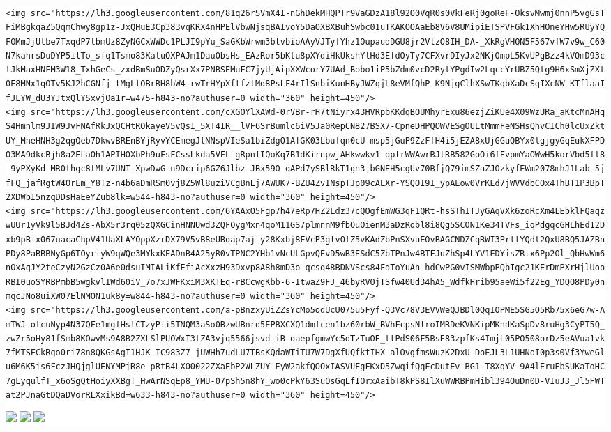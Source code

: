     <img src="https://lh3.googleusercontent.com/81q26rSVmX4I-nGhDekMHQPTr9VaGDzA18l92O0VqR0s0VkFeRj0goReF-OksvMwmj0nnP5vgGsTFiMBgkqaZ5QqmChwy8gp1z-JxQHuE3Cp383vqKRX4nHPElVbwNjsqBAIvoY5DaOXBXBuhSwbc01uTKAKOOAaEb8V6V8UMipiETSPVFGk1XhHOneYHw5RUyYQFOMmJjUtbe7TxqdP7tbmUz8ZyNGCxWWDc1PLJI9pYu_SaGKbWrwm3btvbioAAyVJTyfYhz1OupaudDGU8jr2VlzO8IH_DA-_XkRgVHQN5F567vfW7v9w_C60N7kahrsDuDYP5ilTo_sfq1Tsmo83KatuQXPAJm1DauObsHs_EAzRor5bKtu8pXYdiHkUkshYlHd3EfdOyTy7CFXvrDIyJx2NKjQmpL5KvUPgBzz4kVQmD93ctJkMaxHNFM3W18_TxhGeCs_zxdBmSuODZyQsrXx7PNBSEMuFC7jyUjAipXXWcorY7UAd_Bobo1iP5bZdm0vcD2RytYPgdIw2LqccYrUBZ5Qtg9H6xSmXjZXt0E8MNx1qOTv5KJ2hCGNfj-tMgLtOBrRH8bW4-rwTrHYpXftfztMd8PsLF4rIlSnbiKunHByJWZqjL8eVMfQhP-K9NjgClhXSwTKqbXaDcSqIXcNW_KTflaaIfJLYW_dU3YJtxQlYSxvjOa1r=w475-h843-no?authuser=0 width="360" height=450"/>
    <img src="https://lh3.googleusercontent.com/cXGOYlXAWd-0rVBr-rH7tNiyrx43HVRpbKKdqBOUMhyrExu86ezjZiKUe4X09WzURa_aKtcMnAHqS4Hmnlm9JIW9JvFNAfRkJxQCHtROkayeV5vQsI_5XT4IR__lVF6SrBumlc6iV5Ja0RepCN827BSX7-CpneDHPQOWVESgOULtMmmFeNSHsQhvCICh0lcUxZktUY_MneHNH3g2qgQeb7DkwvBREnBYjRyvYCEmegJtNNspVIeSa1biZdgO1AfGK03Lbufqn0cU-msp5jGuP9ZzFfH4i5jEZA8xUjGGuQBYx0lgjgyGqEukXFPDO3MA9dkcBjh8a2ELaOh1APIHOXbPh9uFsFCssLkda5VFL-gRpnfIQoKq7B1dKirnpwjAHkwwkv1-qptrWWAwrBJtRB582GoOi6fFvpmYaOWwH5korVbd5fl8_9yPXyKd_MR0thgc8tMLv7UNT-XpwDwG-n9Dcrip6GZ6Jlbz-JBx59O-qAPd7ySBlRkT1gn3jbGNEH5cgUv70BfjQ79imSZaZJOzkyfEWm2078mhJ1Lab-5jfFQ_jafRgtW4OrEm_Y8Tz-n4b6aDmRSm0vj8Z5Wl8uziVCgBnLj7AWUK7-BZU4ZvINspTJp09cALXr-YSQOI9I_ypAEow0VrKEd7jWVVdbCOx4ThBT1P3BpT2XDWbI5nzqDDsHaEeYZub8lk=w544-h843-no?authuser=0 width="360" height=450"/>
    <img src="https://lh3.googleusercontent.com/6YAAxO5Fgp7h47eRp7HZ2Ldz37cQOgfEmWG3qF1QRt-hsSThITJyGAqVXk6zoRcXm4LEbklFQaqzwUUr1yVk9l5BJd4Zs-AbX5r3rq05zQXGCinHNNUwd3ZQFOygMxn4qoM11GS7plmnnM9fbOuOienM3aDzRobl8i8Qg5SCON1Ke34TVFs_iqPdgqcGHLhEd12Dxb9pBix067uacaChpV41UaXLAYOppXzrDX79V5vB8eUBqap7aj-y28Kxbj8FVcP3glvOfZ5vKAdZbPnSXvuEOvBAGCNDZCqRWI3PrltYQdl2QxU8BQ5JAZBnPDy8PaBBBNyGp6TOyriyW9qWQe3MYkxKEADnB4A25yR0vTPNC2YHb1vNcULGpvQEvD5wB3ESdC5ZbTPnJw4BTFJuZhSp4LYV1EDYisZRtx6Pp2Ol_QbHwWm6nOxAgJY2teCzyN2GzCz0A6e0dsuIMIALiKfEfiAcXxzH93Dxvp8A8h8mD3o_qcsq48BDNVScs84FdToYuAn-hdCwPG0vISMWbpPQbIgc21KErDmPXrHjlUooRBI0uoSYRBPmbB5wgkvlIWd60iV_7o7xJWFKxiM3XKTEq-rBCcwgKbb-6-ItwaZ9FJ_46byRVOjTSfw40Ud34hA5_WdfkHrib95aeWi5f22Eg_YDQO8PDy0nmqcJNo8uiXW07ElNMON1uk8y=w844-h843-no?authuser=0 width="360" height=450"/>
    <img src="https://lh3.googleusercontent.com/a-pBnzxyUiZZsYcMo5odUcU075u5Fyf-Q3Vc78V3EVVWeQJBDl0QqIOPME5SG5O5Rb75x6eG7w-AmTWJ-otcuNyp4N37QFe1mgfHslCTzyPfi5TNQM3aSo0BzwUBnrd5EPBXCXQ1dmfcen1bz60rbW_BVhFcpsNlroIMRDeKVNKipMKndKaSpDv8ruHg3CyPT5Q_zwZr5oHy81fSmb8KOwvMs9A8B2ZXLSlPUOWxT3tZA3vjq5566jsvd-iB-oaepfgmwYc5oTzTuOE_ttPdS06F5BsE83zpfKs4ImjL05PO508orDz5eAVua1vk7fMTSFCkRgo0ri78n8QKGsAgT1HJK-IC983Z7_jUWHh7udLU7TBsKQdaWTiTU7W7DgXfUQfktIHX-alOvgfmsWuzK2DxU-DoEJL3L1UHNoI0p3s0Vf3YweGlu6M6K5is6FczJHQjglUENYMPjR8e-pRtB4LXO0022ZXaEbP2WLZUY-EyW2akfQOOxIASVUFgFKxD5ZwqifQqFcDutEv_BG1-T8XqYV-9A4lEruEbSUKaToHC7gLyqulfT_x6oSgQtHoiyXXBgT_HwArNSqEp8_YMU-07pSh5n8hY_wo0cPkY63SuOsGqLfIOrxAaibT8kPS8IlXuWWRBPmHibl394OuDn0D-VIuJ3_Jl5FWTat2PJnaGtDQaDVorRLXxikBd=w633-h843-no?authuser=0 width="360" height=450"/>
  </div>
  <div>
    <img src="https://lh3.googleusercontent.com/uBehuPvwFPMlXLE3FU3YObypba8gmSo3pZtWA7EBXvu83XjTwMOphJPAT1YXxxEwQT5NRkREEaalEB_JvOE8zUAiXKM-_nQE-fPCb6wJ1pyFV2gKWYHKsHOp_qKeEH6LxUpADfrIq2RXfgBViYJMEQfO7VJ0MUvQD8yBo-917L7V-y_URV4y1_m9c4k4XKulVyARaiikgugSYsVzXqFftiGyzU1oKUJLpUZpYn7_MK0--Y2O1J4j-KssXNTPF087Ccyrit9M8Glq9fZrQ4n7golOf71n7zk6yTKC9DeAjOZgsJS-AHI8X1besDWmo2vbFWIgDrcL1KObZoK4ydLzJao8ALs3LUAbPoYAQ4WQyxO5jU3Hfwa5vDAPWgDvR3JsmX08daJVEArVIkDqFFnE39qG_aj9MHCE1SwSQAGKbbw5ZCusqEiwGcd1sXgOePYKzesOjRj7z9SKcZM47OVlEURm7F5NKlu9nLKW5sVXrH-2PAqXku0vrgvNWxp6-BEJdJjbxv3ootpOu_9NjehfuIL6-bajExqB27k3u2Jbco82eju5zZWcwOHzwxiX8pll3GetvscjdygeVAQMdLclNz0X609uW77xVDnVqZMRUv8qYTJtYlcPGQqUV8i-0gnPXlkNAE29ZLxHbKnqFY6Zc9vXwyLtUmWYyc9dKwblSgjlK5Mdkqf9M5N_zWC-=s843-no?authuser=0 width="360" height=450"/>
    <img src="https://lh3.googleusercontent.com/S1yHXTJE68OgeCf_GZpMV2vn_8lmYX3uTva6c-mUdgItavst_m-yzR5VBMW4yFYj4QwaQTrpWdrJI61nwRi3x2QuhNGBgJOTl8JMXBrzdo3-RCwHVIvZFWvUH8JrGZEAMJFj7mHgxiM3FIAVFFCG72ziT0WlcxQheAjeorz_JrTZaaBBJWQMYJ0ICvmiSZbb-jHUCdt-onWcCrsynrb6dDZHkdgmqG1VMfYo399VcjcxKnM07soh51dY80JCTG_Lv3xPtAo6BxR5ZOYoSBpRG29cBQvlnZvd9QwX5cxzh_t4FLYTB_U11JMYIHAba_ZMqfz-4CmdZMX7E-inrE18AdoyNufLKs_kwSD9F9eRVEwSSVEuEq9GniDeOtWbHW5RuS7FJ5L_OtSqn6HNnkmF0XvUs7TksxdvC6A1V1R0WrobMKGQSdAaWlFJkPYpVcOX-eF3EmUUjjpefRJvtCjPy2-vdVL2jyRQnFAeKNh4A0TCllS9oMr2N76zqLcyOd3MM3DS5DfpllCHVwyflegvC7VL_pGOsFjzvidiIWHpHXVUm1ezjeHbPZ22JGOM89RkA3TC41oU1mlTQcQi-PoC_7EB0EQ9jGuYqpTsc2QyrCAEMI8IGdlCZEi-iIsHPGfCkbrxWo_LEQl0vmx-c37yx1aT8kIrwWtjXGdtNNJQxFB752X2I-iMZM7l5QjF=w678-h903-no?authuser=0 width="360" height=450"/>
    <img src="https://lh3.googleusercontent.com/p8UBDfy5BLlPzbh-ydLjZp7rrPg9LzWQ9ZKGY8PfFSbluPQbqK2c8KyPMptcEbt-z60HK4xQSl9t89YIeKzJzrdNXk0vZK5gW8RJkd6e3Xi33HmMxqBh0bH2rmWGuRrLuc9282DO8qnRu0PRNdCagCBphSUPhbi67uVZFfeZkzBOZAww4O-ob19V9fUART2PB5LcMoVt0OgTWoSSvyxWb4ZDCHfSGvdcpusnyPOmiq4YwW-oHcYDTixb2kDx4qHdMo4rC3jwdClKdoBCcbaRCgEgtJz_XGgrfAOTAfs8FEh1jpJ7dQFOIkYzKlneeOBGuLssSO1uRts4W8CQkUA8OC9Mc2BnxI7gWP3G70aVUNDMHK-zRepAxiPzkHyQxdoKd_64CnyZeufb-PXvAoxZH5-MdYYNALzzk8XNJPLT9yae6zadnQ0_p4A3aR_R3RVkVqVoRDkW1I7hepTeT6HYTi75nvqRwtyhVIGZVxfsF6o3CR_Y0WDPofDXSp0CSve7tDVcQZDNKNxKKFtcWwZLyhPOI60pWwzKYm5YSyrGCYP01TmHhKfigD562qIo9W5qrmyyC23aRI1vg6dVrRN8IVWppW-mrySrEa4ogjpGV2k8U-d6NMTnU161BQv06irdib5W5v2c8mFtxjHKFP3S-f-KJcHgXOPLHYKfR3b2R-AnesNAB-IS2p2R9ODL=w873-h640-no?authuser=0 width="360" height=450"/>
  </div>
  <div>